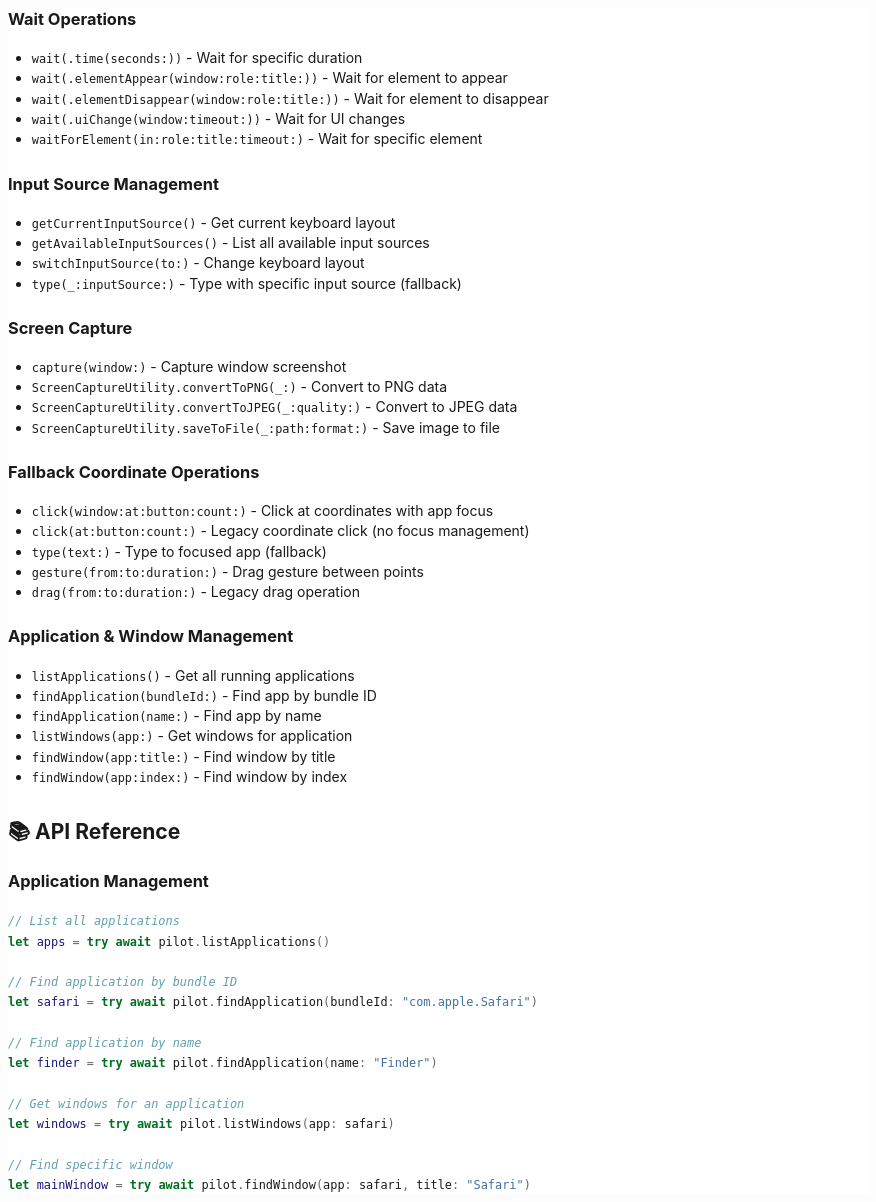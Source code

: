 ### Wait Operations  
- `wait(.time(seconds:))` - Wait for specific duration
- `wait(.elementAppear(window:role:title:))` - Wait for element to appear
- `wait(.elementDisappear(window:role:title:))` - Wait for element to disappear
- `wait(.uiChange(window:timeout:))` - Wait for UI changes
- `waitForElement(in:role:title:timeout:)` - Wait for specific element

### Input Source Management
- `getCurrentInputSource()` - Get current keyboard layout
- `getAvailableInputSources()` - List all available input sources
- `switchInputSource(to:)` - Change keyboard layout
- `type(_:inputSource:)` - Type with specific input source (fallback)

### Screen Capture
- `capture(window:)` - Capture window screenshot
- `ScreenCaptureUtility.convertToPNG(_:)` - Convert to PNG data
- `ScreenCaptureUtility.convertToJPEG(_:quality:)` - Convert to JPEG data
- `ScreenCaptureUtility.saveToFile(_:path:format:)` - Save image to file

### Fallback Coordinate Operations
- `click(window:at:button:count:)` - Click at coordinates with app focus
- `click(at:button:count:)` - Legacy coordinate click (no focus management)
- `type(text:)` - Type to focused app (fallback)
- `gesture(from:to:duration:)` - Drag gesture between points
- `drag(from:to:duration:)` - Legacy drag operation

### Application & Window Management
- `listApplications()` - Get all running applications
- `findApplication(bundleId:)` - Find app by bundle ID
- `findApplication(name:)` - Find app by name
- `listWindows(app:)` - Get windows for application
- `findWindow(app:title:)` - Find window by title
- `findWindow(app:index:)` - Find window by index

## 📚 API Reference

### Application Management

```swift
// List all applications
let apps = try await pilot.listApplications()

// Find application by bundle ID
let safari = try await pilot.findApplication(bundleId: "com.apple.Safari")

// Find application by name
let finder = try await pilot.findApplication(name: "Finder")

// Get windows for an application
let windows = try await pilot.listWindows(app: safari)

// Find specific window
let mainWindow = try await pilot.findWindow(app: safari, title: "Safari")
```
